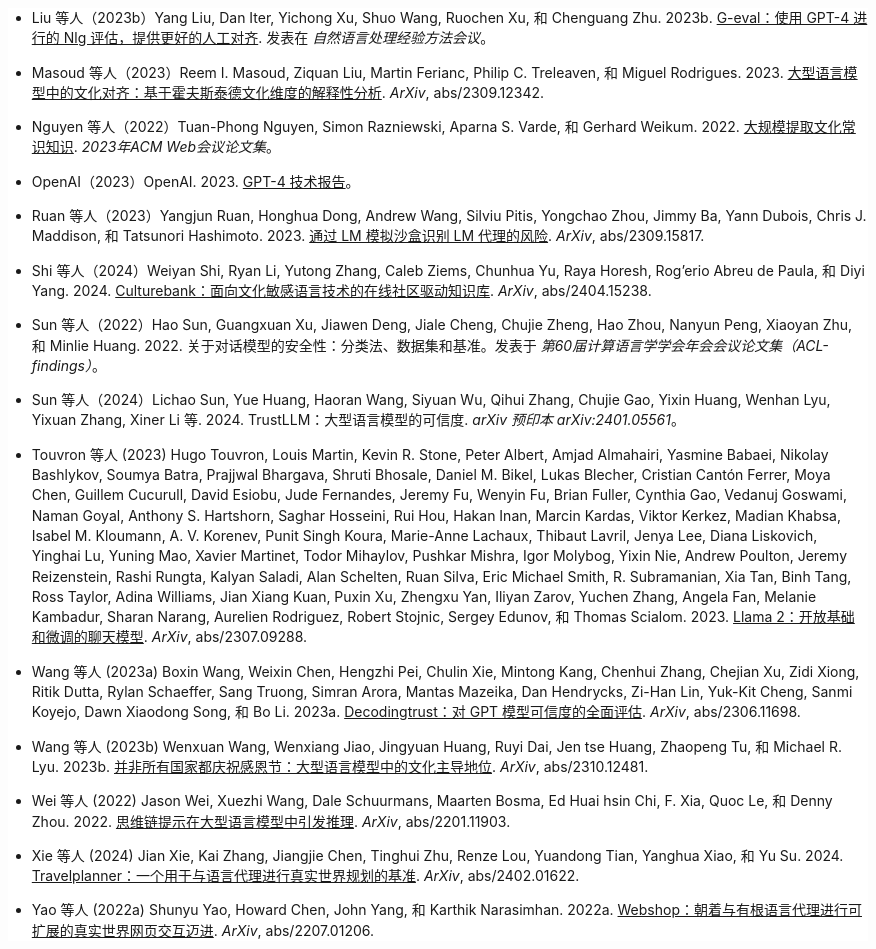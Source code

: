 +   Liu 等人（2023b）Yang Liu, Dan Iter, Yichong Xu, Shuo Wang, Ruochen Xu, 和 Chenguang Zhu. 2023b. [G-eval：使用 GPT-4 进行的 Nlg 评估，提供更好的人工对齐](https://arxiv.org/pdf/2303.16634). 发表在 *自然语言处理经验方法会议*。

+   Masoud 等人（2023）Reem I. Masoud, Ziquan Liu, Martin Ferianc, Philip C. Treleaven, 和 Miguel Rodrigues. 2023. [大型语言模型中的文化对齐：基于霍夫斯泰德文化维度的解释性分析](https://arxiv.org/pdf/2309.12342). *ArXiv*, abs/2309.12342.

+   Nguyen 等人（2022）Tuan-Phong Nguyen, Simon Razniewski, Aparna S. Varde, 和 Gerhard Weikum. 2022. [大规模提取文化常识知识](https://dl.acm.org/doi/10.1145/3543507.3583535). *2023年ACM Web会议论文集*。

+   OpenAI（2023）OpenAI. 2023. [GPT-4 技术报告](https://arxiv.org/pdf/2303.08774)。

+   Ruan 等人（2023）Yangjun Ruan, Honghua Dong, Andrew Wang, Silviu Pitis, Yongchao Zhou, Jimmy Ba, Yann Dubois, Chris J. Maddison, 和 Tatsunori Hashimoto. 2023. [通过 LM 模拟沙盒识别 LM 代理的风险](https://arxiv.org/pdf/2309.15817). *ArXiv*, abs/2309.15817.

+   Shi 等人（2024）Weiyan Shi, Ryan Li, Yutong Zhang, Caleb Ziems, Chunhua Yu, Raya Horesh, Rog’erio Abreu de Paula, 和 Diyi Yang. 2024. [Culturebank：面向文化敏感语言技术的在线社区驱动知识库](https://arxiv.org/pdf/2404.15238). *ArXiv*, abs/2404.15238.

+   Sun 等人（2022）Hao Sun, Guangxuan Xu, Jiawen Deng, Jiale Cheng, Chujie Zheng, Hao Zhou, Nanyun Peng, Xiaoyan Zhu, 和 Minlie Huang. 2022. 关于对话模型的安全性：分类法、数据集和基准。发表于 *第60届计算语言学学会年会会议论文集（ACL-findings）*。

+   Sun 等人（2024）Lichao Sun, Yue Huang, Haoran Wang, Siyuan Wu, Qihui Zhang, Chujie Gao, Yixin Huang, Wenhan Lyu, Yixuan Zhang, Xiner Li 等. 2024. TrustLLM：大型语言模型的可信度. *arXiv 预印本 arXiv:2401.05561*。

+   Touvron 等人 (2023) Hugo Touvron, Louis Martin, Kevin R. Stone, Peter Albert, Amjad Almahairi, Yasmine Babaei, Nikolay Bashlykov, Soumya Batra, Prajjwal Bhargava, Shruti Bhosale, Daniel M. Bikel, Lukas Blecher, Cristian Cantón Ferrer, Moya Chen, Guillem Cucurull, David Esiobu, Jude Fernandes, Jeremy Fu, Wenyin Fu, Brian Fuller, Cynthia Gao, Vedanuj Goswami, Naman Goyal, Anthony S. Hartshorn, Saghar Hosseini, Rui Hou, Hakan Inan, Marcin Kardas, Viktor Kerkez, Madian Khabsa, Isabel M. Kloumann, A. V. Korenev, Punit Singh Koura, Marie-Anne Lachaux, Thibaut Lavril, Jenya Lee, Diana Liskovich, Yinghai Lu, Yuning Mao, Xavier Martinet, Todor Mihaylov, Pushkar Mishra, Igor Molybog, Yixin Nie, Andrew Poulton, Jeremy Reizenstein, Rashi Rungta, Kalyan Saladi, Alan Schelten, Ruan Silva, Eric Michael Smith, R. Subramanian, Xia Tan, Binh Tang, Ross Taylor, Adina Williams, Jian Xiang Kuan, Puxin Xu, Zhengxu Yan, Iliyan Zarov, Yuchen Zhang, Angela Fan, Melanie Kambadur, Sharan Narang, Aurelien Rodriguez, Robert Stojnic, Sergey Edunov, 和 Thomas Scialom. 2023. [Llama 2：开放基础和微调的聊天模型](https://arxiv.org/pdf/2307.09288). *ArXiv*, abs/2307.09288.

+   Wang 等人 (2023a) Boxin Wang, Weixin Chen, Hengzhi Pei, Chulin Xie, Mintong Kang, Chenhui Zhang, Chejian Xu, Zidi Xiong, Ritik Dutta, Rylan Schaeffer, Sang Truong, Simran Arora, Mantas Mazeika, Dan Hendrycks, Zi-Han Lin, Yuk-Kit Cheng, Sanmi Koyejo, Dawn Xiaodong Song, 和 Bo Li. 2023a. [Decodingtrust：对 GPT 模型可信度的全面评估](https://arxiv.org/pdf/2306.11698). *ArXiv*, abs/2306.11698.

+   Wang 等人 (2023b) Wenxuan Wang, Wenxiang Jiao, Jingyuan Huang, Ruyi Dai, Jen tse Huang, Zhaopeng Tu, 和 Michael R. Lyu. 2023b. [并非所有国家都庆祝感恩节：大型语言模型中的文化主导地位](https://arxiv.org/pdf/2310.12481). *ArXiv*, abs/2310.12481.

+   Wei 等人 (2022) Jason Wei, Xuezhi Wang, Dale Schuurmans, Maarten Bosma, Ed Huai hsin Chi, F. Xia, Quoc Le, 和 Denny Zhou. 2022. [思维链提示在大型语言模型中引发推理](https://arxiv.org/pdf/2201.11903). *ArXiv*, abs/2201.11903.

+   Xie 等人 (2024) Jian Xie, Kai Zhang, Jiangjie Chen, Tinghui Zhu, Renze Lou, Yuandong Tian, Yanghua Xiao, 和 Yu Su. 2024. [Travelplanner：一个用于与语言代理进行真实世界规划的基准](https://arxiv.org/pdf/2402.01622). *ArXiv*, abs/2402.01622.

+   Yao 等人 (2022a) Shunyu Yao, Howard Chen, John Yang, 和 Karthik Narasimhan. 2022a. [Webshop：朝着与有根语言代理进行可扩展的真实世界网页交互迈进](https://arxiv.org/pdf/2207.01206). *ArXiv*, abs/2207.01206.
